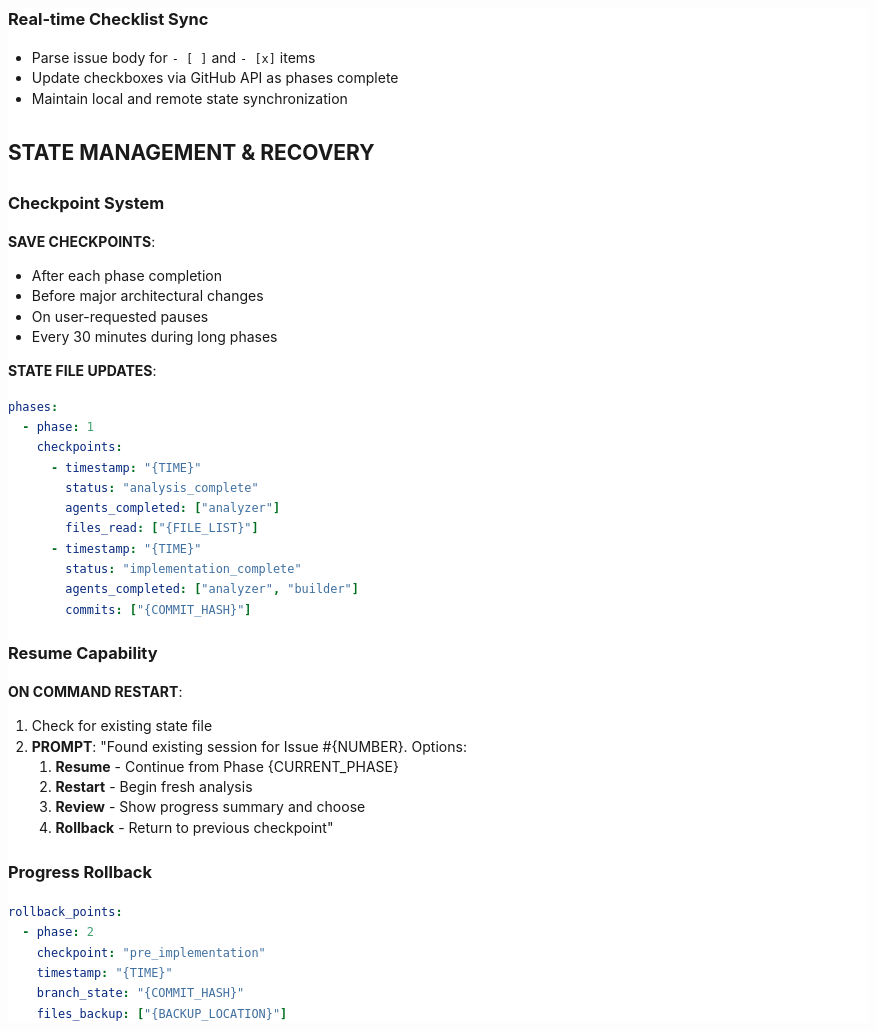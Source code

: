 ```markdown
```

### Real-time Checklist Sync
- Parse issue body for `- [ ]` and `- [x]` items
- Update checkboxes via GitHub API as phases complete
- Maintain local and remote state synchronization

## STATE MANAGEMENT & RECOVERY

### Checkpoint System
**SAVE CHECKPOINTS**:
- After each phase completion
- Before major architectural changes
- On user-requested pauses
- Every 30 minutes during long phases

**STATE FILE UPDATES**:
```yaml
phases:
  - phase: 1
    checkpoints:
      - timestamp: "{TIME}"
        status: "analysis_complete"
        agents_completed: ["analyzer"]
        files_read: ["{FILE_LIST}"]
      - timestamp: "{TIME}" 
        status: "implementation_complete"
        agents_completed: ["analyzer", "builder"]
        commits: ["{COMMIT_HASH}"]
```

### Resume Capability
**ON COMMAND RESTART**:
1. Check for existing state file
2. **PROMPT**: "Found existing session for Issue #{NUMBER}. Options:
   1. **Resume** - Continue from Phase {CURRENT_PHASE}
   2. **Restart** - Begin fresh analysis
   3. **Review** - Show progress summary and choose
   4. **Rollback** - Return to previous checkpoint"

### Progress Rollback
```yaml
rollback_points:
  - phase: 2
    checkpoint: "pre_implementation"
    timestamp: "{TIME}"
    branch_state: "{COMMIT_HASH}"
    files_backup: ["{BACKUP_LOCATION}"]
```
